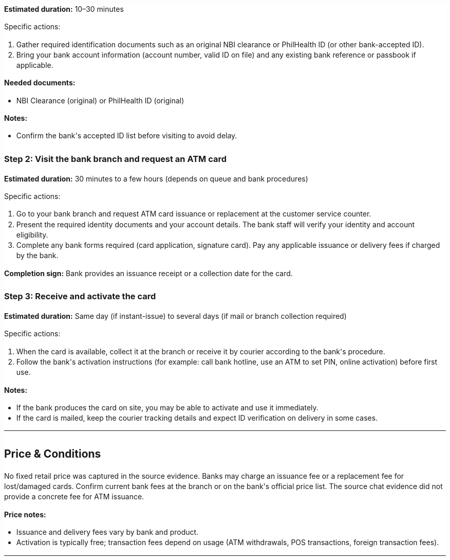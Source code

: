 **Estimated duration:** 10–30 minutes

Specific actions:
1. Gather required identification documents such as an original NBI clearance or PhilHealth ID (or other bank-accepted ID).
2. Bring your bank account information (account number, valid ID on file) and any existing bank reference or passbook if applicable.

**Needed documents:**
- NBI Clearance (original) or PhilHealth ID (original)

**Notes:**
- Confirm the bank's accepted ID list before visiting to avoid delay.

### Step 2: Visit the bank branch and request an ATM card

**Estimated duration:** 30 minutes to a few hours (depends on queue and bank procedures)

Specific actions:
1. Go to your bank branch and request ATM card issuance or replacement at the customer service counter.
2. Present the required identity documents and your account details. The bank staff will verify your identity and account eligibility.
3. Complete any bank forms required (card application, signature card). Pay any applicable issuance or delivery fees if charged by the bank.

**Completion sign:** Bank provides an issuance receipt or a collection date for the card.

### Step 3: Receive and activate the card

**Estimated duration:** Same day (if instant-issue) to several days (if mail or branch collection required)

Specific actions:
1. When the card is available, collect it at the branch or receive it by courier according to the bank's procedure.
2. Follow the bank's activation instructions (for example: call bank hotline, use an ATM to set PIN, online activation) before first use.

**Notes:**
- If the bank produces the card on site, you may be able to activate and use it immediately.
- If the card is mailed, keep the courier tracking details and expect ID verification on delivery in some cases.

---

## Price & Conditions

No fixed retail price was captured in the source evidence. Banks may charge an issuance fee or a replacement fee for lost/damaged cards. Confirm current bank fees at the branch or on the bank's official price list. The source chat evidence did not provide a concrete fee for ATM issuance.

**Price notes:**
- Issuance and delivery fees vary by bank and product.
- Activation is typically free; transaction fees depend on usage (ATM withdrawals, POS transactions, foreign transaction fees).

---